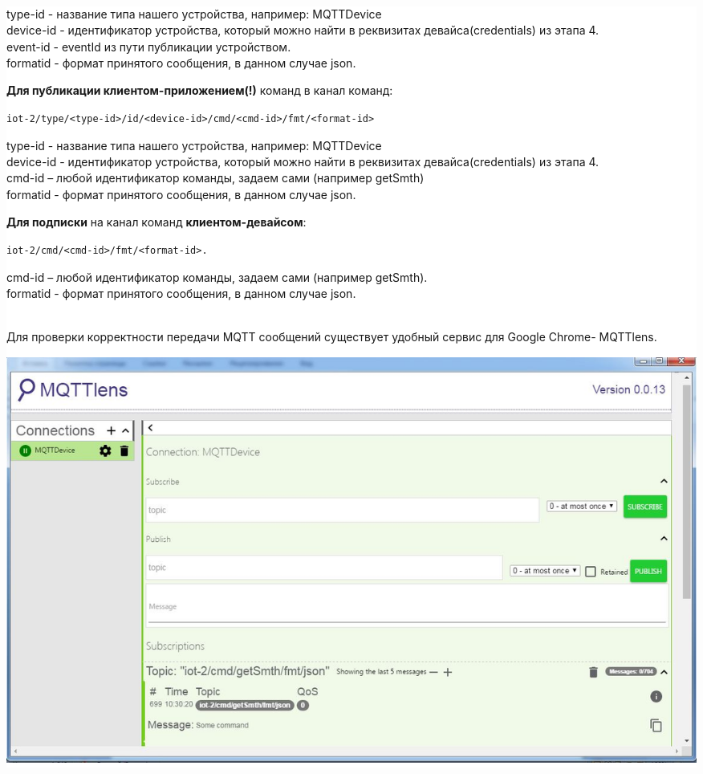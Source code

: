 type-id - название типа нашего устройства, например: MQTTDevice  
device-id  - идентификатор устройства, который можно найти в реквизитах девайса(credentials) из этапа 4.  
event-id  - eventId из пути публикации устройством.  
formatid - формат принятого сообщения, в данном случае json.  

**Для публикации клиентом-приложением(!)** команд в канал команд: 
```
iot-2/type/<type-id>/id/<device-id>/cmd/<cmd-id>/fmt/<format-id>  
```

type-id - название типа нашего устройства, например: MQTTDevice  
device-id  - идентификатор устройства, который можно найти в реквизитах девайса(credentials) из этапа 4.  
cmd-id – любой идентификатор команды, задаем сами (например getSmth)  
formatid - формат принятого сообщения, в данном случае json.  


**Для подписки** на канал команд **клиентом-девайсом**: 
```
iot-2/cmd/<cmd-id>/fmt/<format-id>.   
```

cmd-id – любой идентификатор команды, задаем сами (например getSmth).  
formatid - формат принятого сообщения, в данном случае json.  
  
  
Для проверки корректности передачи MQTT сообщений существует удобный сервис для Google Chrome- MQTTlens.  

![](assets/Bluemix9.JPG)
